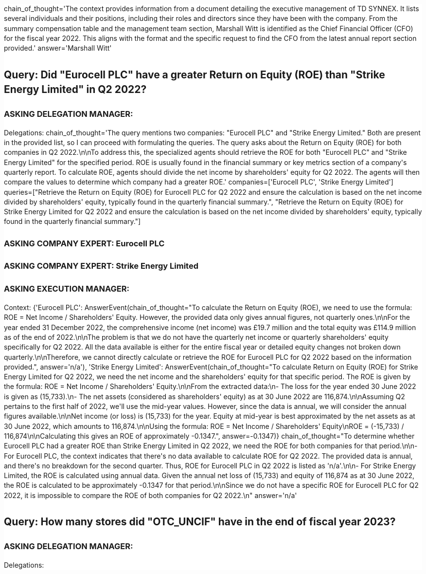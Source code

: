 chain_of_thought='The context provides information from a document detailing the executive management of TD SYNNEX. It lists several individuals and their positions, including their roles and directors since they have been with the company. From the summary compensation table and the management team section, Marshall Witt is identified as the Chief Financial Officer (CFO) for the fiscal year 2022. This aligns with the format and the specific request to find the CFO from the latest annual report section provided.' answer='Marshall Witt'
## Query: Did "Eurocell PLC" have a greater Return on Equity (ROE) than "Strike Energy Limited" in Q2 2022?
### ASKING DELEGATION MANAGER: 
Delegations: 
 chain_of_thought='The query mentions two companies: "Eurocell PLC" and "Strike Energy Limited." Both are present in the provided list, so I can proceed with formulating the queries. The query asks about the Return on Equity (ROE) for both companies in Q2 2022.\n\nTo address this, the specialized agents should retrieve the ROE for both "Eurocell PLC" and "Strike Energy Limited" for the specified period. ROE is usually found in the financial summary or key metrics section of a company\'s quarterly report. To calculate ROE, agents should divide the net income by shareholders\' equity for Q2 2022. The agents will then compare the values to determine which company had a greater ROE.' companies=['Eurocell PLC', 'Strike Energy Limited'] queries=["Retrieve the Return on Equity (ROE) for Eurocell PLC for Q2 2022 and ensure the calculation is based on the net income divided by shareholders' equity, typically found in the quarterly financial summary.", "Retrieve the Return on Equity (ROE) for Strike Energy Limited for Q2 2022 and ensure the calculation is based on the net income divided by shareholders' equity, typically found in the quarterly financial summary."]
### ASKING COMPANY EXPERT: Eurocell PLC
### ASKING COMPANY EXPERT: Strike Energy Limited
### ASKING EXECUTION MANAGER: 
Context: {'Eurocell PLC': AnswerEvent(chain_of_thought="To calculate the Return on Equity (ROE), we need to use the formula: ROE = Net Income / Shareholders' Equity. However, the provided data only gives annual figures, not quarterly ones.\n\nFor the year ended 31 December 2022, the comprehensive income (net income) was £19.7 million and the total equity was £114.9 million as of the end of 2022.\n\nThe problem is that we do not have the quarterly net income or quarterly shareholders' equity specifically for Q2 2022. All the data available is either for the entire fiscal year or detailed equity changes not broken down quarterly.\n\nTherefore, we cannot directly calculate or retrieve the ROE for Eurocell PLC for Q2 2022 based on the information provided.", answer='n/a'), 'Strike Energy Limited': AnswerEvent(chain_of_thought="To calculate Return on Equity (ROE) for Strike Energy Limited for Q2 2022, we need the net income and the shareholders' equity for that specific period. The ROE is given by the formula: ROE = Net Income / Shareholders' Equity.\n\nFrom the extracted data:\n- The loss for the year ended 30 June 2022 is given as (15,733).\n- The net assets (considered as shareholders' equity) as at 30 June 2022 are 116,874.\n\nAssuming Q2 pertains to the first half of 2022, we'll use the mid-year values. However, since the data is annual, we will consider the annual figures available.\n\nNet income (or loss) is (15,733) for the year. Equity at mid-year is best approximated by the net assets as at 30 June 2022, which amounts to 116,874.\n\nUsing the formula: ROE = Net Income / Shareholders' Equity\nROE = (-15,733) / 116,874\n\nCalculating this gives an ROE of approximately -0.1347.", answer=-0.1347)}
chain_of_thought="To determine whether Eurocell PLC had a greater ROE than Strike Energy Limited in Q2 2022, we need the ROE for both companies for that period.\n\n- For Eurocell PLC, the context indicates that there's no data available to calculate ROE for Q2 2022. The provided data is annual, and there's no breakdown for the second quarter. Thus, ROE for Eurocell PLC in Q2 2022 is listed as 'n/a'.\n\n- For Strike Energy Limited, the ROE is calculated using annual data. Given the annual net loss of (15,733) and equity of 116,874 as at 30 June 2022, the ROE is calculated to be approximately -0.1347 for that period.\n\nSince we do not have a specific ROE for Eurocell PLC for Q2 2022, it is impossible to compare the ROE of both companies for Q2 2022.\n" answer='n/a'
## Query: How many stores did "OTC_UNCIF" have in the end of fiscal year 2023?
### ASKING DELEGATION MANAGER: 
Delegations: 